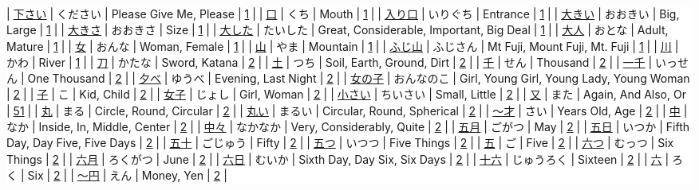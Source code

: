 | [下さい](vocabulary/下さい.md) | ください | Please Give Me, Please | [1](levels/wk_level1.md) |
| [口](vocabulary/口.md) | くち | Mouth | [1](levels/wk_level1.md) |
| [入り口](vocabulary/入り口.md) | いりぐち | Entrance | [1](levels/wk_level1.md) |
| [大きい](vocabulary/大きい.md) | おおきい | Big, Large | [1](levels/wk_level1.md) |
| [大きさ](vocabulary/大きさ.md) | おおきさ | Size | [1](levels/wk_level1.md) |
| [大した](vocabulary/大した.md) | たいした | Great, Considerable, Important, Big Deal | [1](levels/wk_level1.md) |
| [大人](vocabulary/大人.md) | おとな | Adult, Mature | [1](levels/wk_level1.md) |
| [女](vocabulary/女.md) | おんな | Woman, Female | [1](levels/wk_level1.md) |
| [山](vocabulary/山.md) | やま | Mountain | [1](levels/wk_level1.md) |
| [ふじ山](vocabulary/ふじ山.md) | ふじさん | Mt Fuji, Mount Fuji, Mt. Fuji | [1](levels/wk_level1.md) |
| [川](vocabulary/川.md) | かわ | River | [1](levels/wk_level1.md) |
| [刀](vocabulary/刀.md) | かたな | Sword, Katana | [2](levels/wk_level2.md) |
| [土](vocabulary/土.md) | つち | Soil, Earth, Ground, Dirt | [2](levels/wk_level2.md) |
| [千](vocabulary/千.md) | せん | Thousand | [2](levels/wk_level2.md) |
| [一千](vocabulary/一千.md) | いっせん | One Thousand | [2](levels/wk_level2.md) |
| [夕べ](vocabulary/夕べ.md) | ゆうべ | Evening, Last Night | [2](levels/wk_level2.md) |
| [女の子](vocabulary/女の子.md) | おんなのこ | Girl, Young Girl, Young Lady, Young Woman | [2](levels/wk_level2.md) |
| [子](vocabulary/子.md) | こ | Kid, Child | [2](levels/wk_level2.md) |
| [女子](vocabulary/女子.md) | じょし | Girl, Woman | [2](levels/wk_level2.md) |
| [小さい](vocabulary/小さい.md) | ちいさい | Small, Little | [2](levels/wk_level2.md) |
| [又](vocabulary/又.md) | また | Again, And Also, Or | [51](levels/wk_level51.md) |
| [丸](vocabulary/丸.md) | まる | Circle, Round, Circular | [2](levels/wk_level2.md) |
| [丸い](vocabulary/丸い.md) | まるい | Circular, Round, Spherical | [2](levels/wk_level2.md) |
| [〜才](vocabulary/〜才.md) | さい | Years Old, Age | [2](levels/wk_level2.md) |
| [中](vocabulary/中.md) | なか | Inside, In, Middle, Center | [2](levels/wk_level2.md) |
| [中々](vocabulary/中々.md) | なかなか | Very, Considerably, Quite | [2](levels/wk_level2.md) |
| [五月](vocabulary/五月.md) | ごがつ | May | [2](levels/wk_level2.md) |
| [五日](vocabulary/五日.md) | いつか | Fifth Day, Day Five, Five Days | [2](levels/wk_level2.md) |
| [五十](vocabulary/五十.md) | ごじゅう | Fifty | [2](levels/wk_level2.md) |
| [五つ](vocabulary/五つ.md) | いつつ | Five Things | [2](levels/wk_level2.md) |
| [五](vocabulary/五.md) | ご | Five | [2](levels/wk_level2.md) |
| [六つ](vocabulary/六つ.md) | むっつ | Six Things | [2](levels/wk_level2.md) |
| [六月](vocabulary/六月.md) | ろくがつ | June | [2](levels/wk_level2.md) |
| [六日](vocabulary/六日.md) | むいか | Sixth Day, Day Six, Six Days | [2](levels/wk_level2.md) |
| [十六](vocabulary/十六.md) | じゅうろく | Sixteen | [2](levels/wk_level2.md) |
| [六](vocabulary/六.md) | ろく | Six | [2](levels/wk_level2.md) |
| [〜円](vocabulary/〜円.md) | えん | Money, Yen | [2](levels/wk_level2.md) |